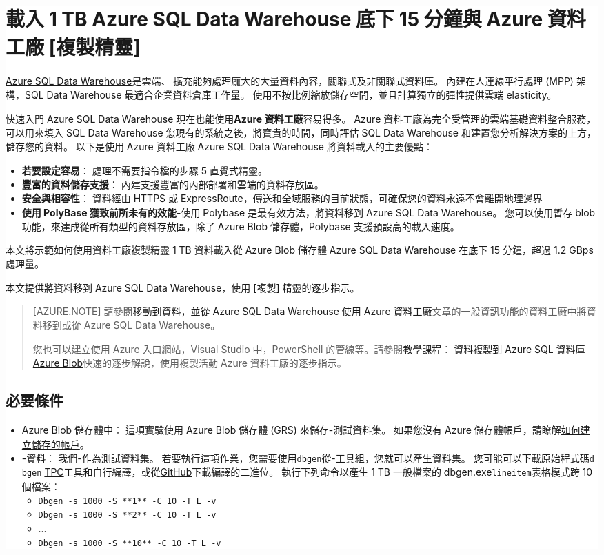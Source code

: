 <properties 
    pageTitle="Tb 資料載入 SQL Data Warehouse |Microsoft Azure" 
    description="示範如何 1 TB 的資料可載入 Azure SQL Data Warehouse 與 Azure 資料廠下 15 分鐘" 
    services="data-factory" 
    documentationCenter="" 
    authors="linda33wj" 
    manager="jhubbard" 
    editor="monicar"/>

<tags 
    ms.service="data-factory" 
    ms.workload="data-services" 
    ms.tgt_pltfrm="na" 
    ms.devlang="na" 
    ms.topic="article" 
    ms.date="10/28/2016" 
    ms.author="jingwang"/>

# <a name="load-1-tb-into-azure-sql-data-warehouse-under-15-minutes-with-azure-data-factory-copy-wizard"></a>載入 1 TB Azure SQL Data Warehouse 底下 15 分鐘與 Azure 資料工廠 [複製精靈]
[Azure SQL Data Warehouse](../sql-data-warehouse/sql-data-warehouse-overview-what-is.md)是雲端、 擴充能夠處理龐大的大量資料內容，關聯式及非關聯式資料庫。  內建在人連線平行處理 (MPP) 架構，SQL Data Warehouse 最適合企業資料倉庫工作量。  使用不按比例縮放儲存空間，並且計算獨立的彈性提供雲端 elasticity。

快速入門 Azure SQL Data Warehouse 現在也能使用**Azure 資料工廠**容易得多。  Azure 資料工廠為完全受管理的雲端基礎資料整合服務，可以用來填入 SQL Data Warehouse 您現有的系統之後，將寶貴的時間，同時評估 SQL Data Warehouse 和建置您分析解決方案的上方，儲存您的資料。  以下是使用 Azure 資料工廠 Azure SQL Data Warehouse 將資料載入的主要優點︰

- **若要設定容易**︰ 處理不需要指令檔的步驟 5 直覺式精靈。
- **豐富的資料儲存支援**︰ 內建支援豐富的內部部署和雲端的資料存放區。
- **安全與相容性**︰ 資料經由 HTTPS 或 ExpressRoute，傳送和全域服務的目前狀態，可確保您的資料永遠不會離開地理邊界
- **使用 PolyBase 獲致前所未有的效能**-使用 Polybase 是最有效方法，將資料移到 Azure SQL Data Warehouse。 您可以使用暫存 blob 功能，來達成從所有類型的資料存放區，除了 Azure Blob 儲存體，Polybase 支援預設高的載入速度。

本文將示範如何使用資料工廠複製精靈 1 TB 資料載入從 Azure Blob 儲存體 Azure SQL Data Warehouse 在底下 15 分鐘，超過 1.2 GBps 處理量。

本文提供將資料移到 Azure SQL Data Warehouse，使用 [複製] 精靈的逐步指示。 

> [AZURE.NOTE] 請參閱[移動到資料，並從 Azure SQL Data Warehouse 使用 Azure 資料工廠](data-factory-azure-sql-data-warehouse-connector.md)文章的一般資訊功能的資料工廠中將資料移到或從 Azure SQL Data Warehouse。 
> 
> 您也可以建立使用 Azure 入口網站，Visual Studio 中，PowerShell 的管線等。請參閱[教學課程︰ 資料複製到 Azure SQL 資料庫 Azure Blob](data-factory-copy-data-from-azure-blob-storage-to-sql-database.md)快速的逐步解說，使用複製活動 Azure 資料工廠的逐步指示。  

## <a name="prerequisites"></a>必要條件
- Azure Blob 儲存體中︰ 這項實驗使用 Azure Blob 儲存體 (GRS) 來儲存-測試資料集。  如果您沒有 Azure 儲存體帳戶，請瞭解[如何建立儲存的帳戶](../storage/storage-create-storage-account.md#create-a-storage-account)。
- [-](http://www.tpc.org/tpch/)資料︰ 我們-作為測試資料集。  若要執行這項作業，您需要使用`dbgen`從-工具組，您就可以產生資料集。  您可能可以下載原始程式碼`dbgen` [TPC](http://www.tpc.org/tpc_documents_current_versions/current_specifications.asp)工具和自行編譯，或從[GitHub](https://github.com/Azure/Azure-DataFactory/tree/master/Samples/TPCHTools)下載編譯的二進位。  執行下列命令以產生 1 TB 一般檔案的 dbgen.exe`lineitem`表格模式跨 10 個檔案︰
    - `Dbgen -s 1000 -S **1** -C 10 -T L -v`
    - `Dbgen -s 1000 -S **2** -C 10 -T L -v`
    - …
    - `Dbgen -s 1000 -S **10** -C 10 -T L -v` 
